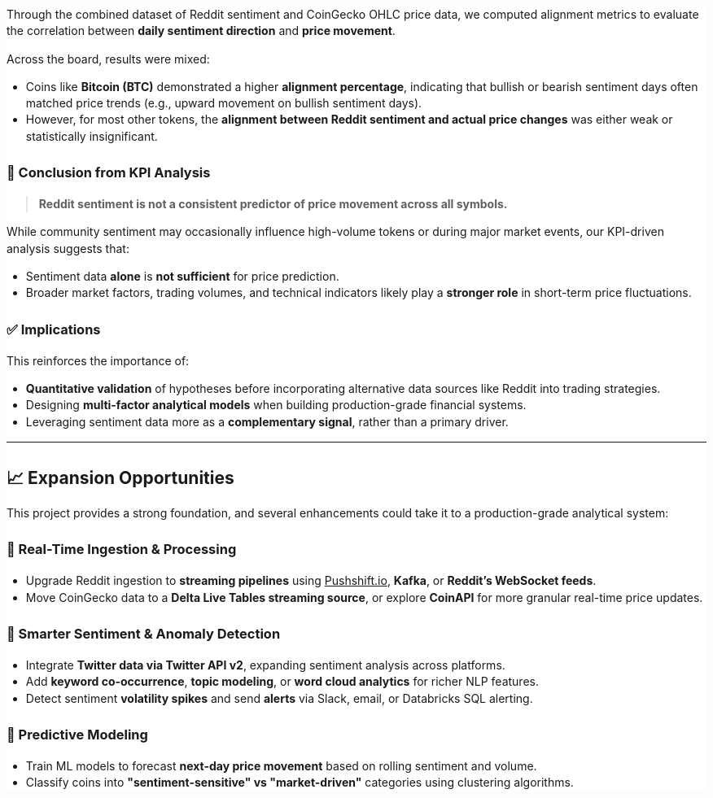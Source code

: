 Through the combined dataset of Reddit sentiment and CoinGecko OHLC price data, we computed alignment metrics to evaluate the correlation between **daily sentiment direction** and **price movement**.

Across the board, results were mixed:

- Coins like **Bitcoin (BTC)** demonstrated a higher **alignment percentage**, indicating that bullish or bearish sentiment days often matched price trends (e.g., upward movement on bullish sentiment days).
- However, for most other tokens, the **alignment between Reddit sentiment and actual price changes** was either weak or statistically insignificant.

### 📌 Conclusion from KPI Analysis

> **Reddit sentiment is not a consistent predictor of price movement across all symbols.**

While community sentiment may occasionally influence high-volume tokens or during major market events, our KPI-driven analysis suggests that:
- Sentiment data **alone** is **not sufficient** for price prediction.
- Broader market factors, trading volumes, and technical indicators likely play a **stronger role** in short-term price fluctuations.

### ✅ Implications

This reinforces the importance of:
- **Quantitative validation** of hypotheses before incorporating alternative data sources like Reddit into trading strategies.
- Designing **multi-factor analytical models** when building production-grade financial systems.
- Leveraging sentiment data more as a **complementary signal**, rather than a primary driver.

---

## 📈 Expansion Opportunities

This project provides a strong foundation, and several enhancements could take it to a production-grade analytical system:

### 🔄 Real-Time Ingestion & Processing
- Upgrade Reddit ingestion to **streaming pipelines** using [Pushshift.io](https://pushshift.io), **Kafka**, or **Reddit’s WebSocket feeds**.
- Move CoinGecko data to a **Delta Live Tables streaming source**, or explore **CoinAPI** for more granular real-time price updates.

### 🧠 Smarter Sentiment & Anomaly Detection
- Integrate **Twitter data via Twitter API v2**, expanding sentiment analysis across platforms.
- Add **keyword co-occurrence**, **topic modeling**, or **word cloud analytics** for richer NLP features.
- Detect sentiment **volatility spikes** and send **alerts** via Slack, email, or Databricks SQL alerting.

### 🔮 Predictive Modeling
- Train ML models to forecast **next-day price movement** based on rolling sentiment and volume.
- Classify coins into **"sentiment-sensitive" vs "market-driven"** categories using clustering algorithms.
